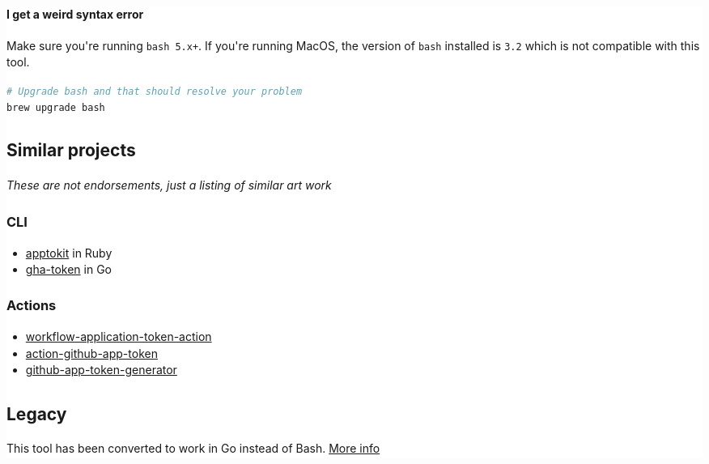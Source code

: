 #### I get a weird syntax error

Make sure you're running `bash 5.x+`. If you're running MacOS, the version of `bash` installed is `3.2` which is not compatible with this tool.

```sh
# Upgrade bash and that should resolve your problem
brew upgrade bash
```

## Similar projects

_These are not endorsements, just a listing of similar art work_

### CLI

- [apptokit](https://github.com/jakewilkins/apptokit) in Ruby
- [gha-token](https://github.com/slawekzachcial/gha-token) in Go

### Actions

- [workflow-application-token-action](https://github.com/peter-murray/workflow-application-token-action)
- [action-github-app-token](https://github.com/getsentry/action-github-app-token)
- [github-app-token-generator](https://github.com/navikt/github-app-token-generator)



## Legacy

This tool has been converted to work in Go instead of Bash. [More info](docs/explanation/legacy-bash.md)